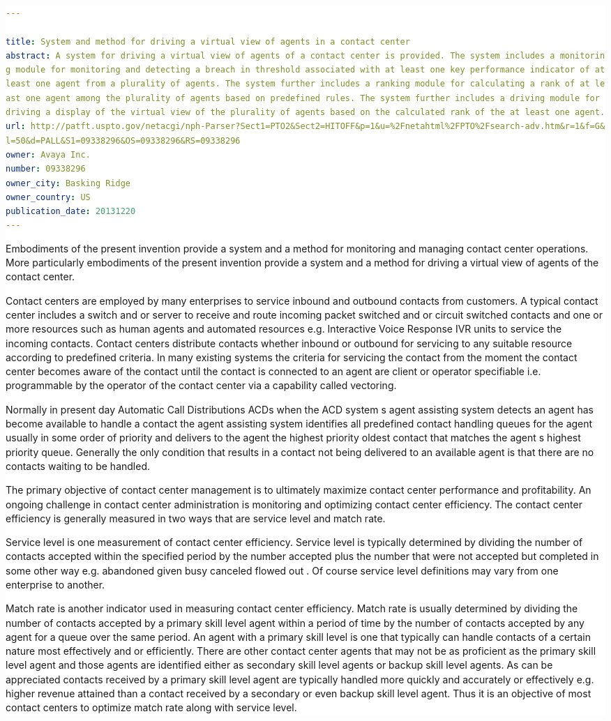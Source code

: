 ```yaml
---

title: System and method for driving a virtual view of agents in a contact center
abstract: A system for driving a virtual view of agents of a contact center is provided. The system includes a monitoring module for monitoring and detecting a breach in threshold associated with at least one key performance indicator of at least one agent from a plurality of agents. The system further includes a ranking module for calculating a rank of at least one agent among the plurality of agents based on predefined rules. The system further includes a driving module for driving a display of the virtual view of the plurality of agents based on the calculated rank of the at least one agent.
url: http://patft.uspto.gov/netacgi/nph-Parser?Sect1=PTO2&Sect2=HITOFF&p=1&u=%2Fnetahtml%2FPTO%2Fsearch-adv.htm&r=1&f=G&l=50&d=PALL&S1=09338296&OS=09338296&RS=09338296
owner: Avaya Inc.
number: 09338296
owner_city: Basking Ridge
owner_country: US
publication_date: 20131220
---
```

Embodiments of the present invention provide a system and a method for monitoring and managing contact center operations. More particularly embodiments of the present invention provide a system and a method for driving a virtual view of agents of the contact center.

Contact centers are employed by many enterprises to service inbound and outbound contacts from customers. A typical contact center includes a switch and or server to receive and route incoming packet switched and or circuit switched contacts and one or more resources such as human agents and automated resources e.g. Interactive Voice Response IVR units to service the incoming contacts. Contact centers distribute contacts whether inbound or outbound for servicing to any suitable resource according to predefined criteria. In many existing systems the criteria for servicing the contact from the moment the contact center becomes aware of the contact until the contact is connected to an agent are client or operator specifiable i.e. programmable by the operator of the contact center via a capability called vectoring.

Normally in present day Automatic Call Distributions ACDs when the ACD system s agent assisting system detects an agent has become available to handle a contact the agent assisting system identifies all predefined contact handling queues for the agent usually in some order of priority and delivers to the agent the highest priority oldest contact that matches the agent s highest priority queue. Generally the only condition that results in a contact not being delivered to an available agent is that there are no contacts waiting to be handled.

The primary objective of contact center management is to ultimately maximize contact center performance and profitability. An ongoing challenge in contact center administration is monitoring and optimizing contact center efficiency. The contact center efficiency is generally measured in two ways that are service level and match rate.

Service level is one measurement of contact center efficiency. Service level is typically determined by dividing the number of contacts accepted within the specified period by the number accepted plus the number that were not accepted but completed in some other way e.g. abandoned given busy canceled flowed out . Of course service level definitions may vary from one enterprise to another.

Match rate is another indicator used in measuring contact center efficiency. Match rate is usually determined by dividing the number of contacts accepted by a primary skill level agent within a period of time by the number of contacts accepted by any agent for a queue over the same period. An agent with a primary skill level is one that typically can handle contacts of a certain nature most effectively and or efficiently. There are other contact center agents that may not be as proficient as the primary skill level agent and those agents are identified either as secondary skill level agents or backup skill level agents. As can be appreciated contacts received by a primary skill level agent are typically handled more quickly and accurately or effectively e.g. higher revenue attained than a contact received by a secondary or even backup skill level agent. Thus it is an objective of most contact centers to optimize match rate along with service level.
